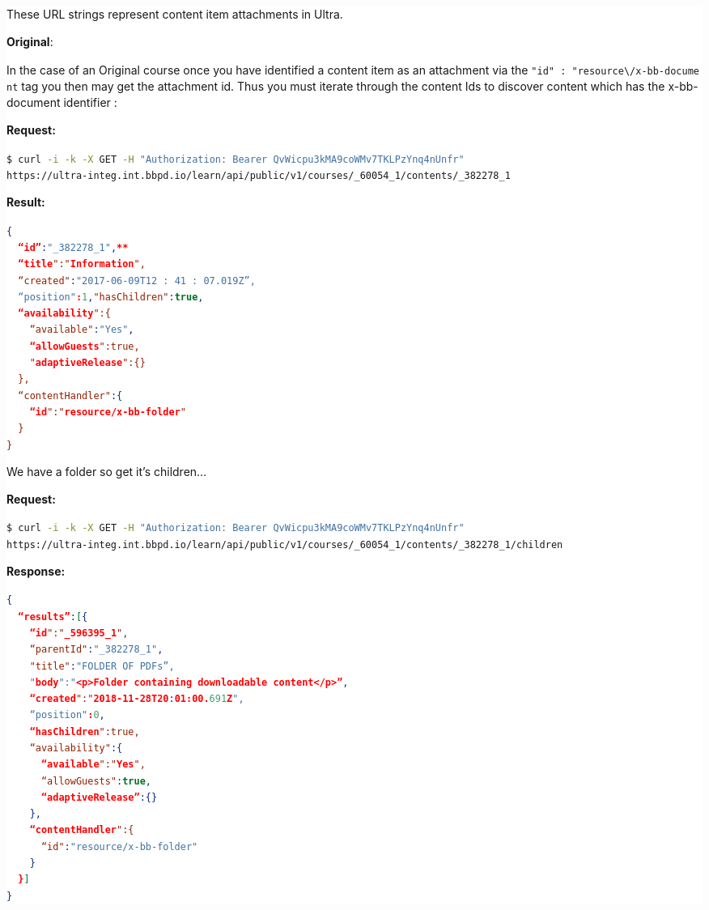 These URL strings represent content item attachments in Ultra.

**Original**:

In the case of an Original course once you have identified a content item as
an attachment via the `"id" : "resource\/x-bb-document` tag you then may get
the attachment id. Thus you must iterate through the content Ids to discover
content which has the x-bb-document identifier :

**Request:**

```bash
$ curl -i -k -X GET -H "Authorization: Bearer QvWicpu3kMA9coWMv7TKLPzYnq4nUnfr"
https://ultra-integ.int.bbpd.io/learn/api/public/v1/courses/_60054_1/contents/_382278_1
```

**Result:**

```json
{
  “id”:"_382278_1",**
  “title":"Information",
  “created":"2017-06-09T12 : 41 : 07.019Z”,
  “position":1,"hasChildren":true,
  “availability":{
    “available":"Yes",
    “allowGuests":true,
    "adaptiveRelease":{}
  },
  “contentHandler":{
    “id":"resource/x-bb-folder"
  }
}
```

We have a folder so get it’s children…

**Request:**

```bash
$ curl -i -k -X GET -H "Authorization: Bearer QvWicpu3kMA9coWMv7TKLPzYnq4nUnfr"
https://ultra-integ.int.bbpd.io/learn/api/public/v1/courses/_60054_1/contents/_382278_1/children
```

**Response:**

```json
{
  “results”:[{
    “id":"_596395_1",
    “parentId":"_382278_1",
    "title":"FOLDER OF PDFs”,
    "body":"<p>Folder containing downloadable content</p>”,
    “created":"2018-11-28T20:01:00.691Z",
    “position":0,
    “hasChildren":true,
    “availability":{
      “available":"Yes",
      “allowGuests":true,
      “adaptiveRelease”:{}
    },
    “contentHandler":{
      “id":"resource/x-bb-folder"
    }
  }]
}
```
